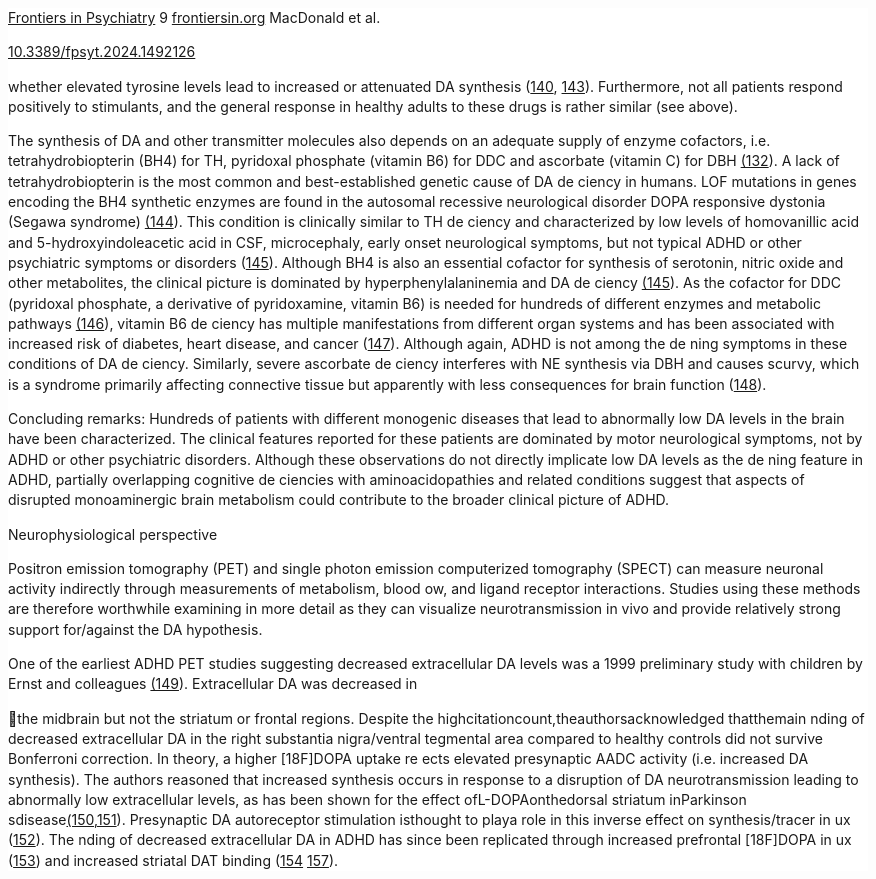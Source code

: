 [Frontiers in Psychiatry](https://www.frontiersin.org/journals/psychiatry) 9 [frontiersin.org](https://www.frontiersin.org)
MacDonald et al.

[10.3389/fpsyt.2024.1492126](https://doi.org/10.3389/fpsyt.2024.1492126)

whether elevated tyrosine levels lead to increased or attenuated DA synthesis ([140](#_page16_x0.00_y841.66), [143](#_page16_x0.00_y841.66)). Furthermore, not all patients respond positively to stimulants, and the general response in healthy adults to these drugs is rather similar (see above).

The synthesis of DA and other transmitter molecules also depends on an adequate supply of enzyme cofactors, i.e. tetrahydrobiopterin (BH4) for TH, pyridoxal phosphate (vitamin B6) for DDC and ascorbate (vitamin C) for DBH [(132](#_page16_x0.00_y841.66)). A lack of tetrahydrobiopterin is the most common and best-established genetic cause of DA de  ciency in humans. LOF mutations in genes encoding the BH4 synthetic enzymes are found in the autosomal recessive neurological disorder DOPA responsive dystonia (Segawa syndrome) [(144](#_page17_x0.00_y841.66)). This condition is clinically similar to TH de  ciency and characterized by low levels of homovanillic acid and 5-hydroxyindoleacetic acid in CSF, microcephaly, early onset neurological symptoms, but not typical ADHD or other psychiatric symptoms or disorders ([145](#_page17_x0.00_y841.66)). Although BH4 is also an essential cofactor for synthesis of serotonin, nitric oxide and other metabolites, the clinical picture is dominated by hyperphenylalaninemia and DA de  ciency [(145](#_page17_x0.00_y841.66)). As the cofactor for DDC (pyridoxal phosphate, a derivative of pyridoxamine, vitamin B6) is needed for hundreds of different enzymes and metabolic pathways [(146](#_page17_x0.00_y841.66)), vitamin B6 de  ciency has multiple manifestations from different organ systems and has been associated with increased risk of diabetes, heart disease, and cancer ([147](#_page17_x0.00_y841.66)). Although again, ADHD is not among the de  ning symptoms in these conditions of DA de  ciency. Similarly, severe ascorbate de  ciency interferes with NE synthesis via DBH and causes scurvy, which is a syndrome primarily affecting connective tissue but apparently with less consequences for brain function ([148](#_page17_x0.00_y841.66)).

Concluding remarks: Hundreds of patients with different monogenic diseases that lead to abnormally low DA levels in the brain have been characterized. The clinical features reported for these patients are dominated by motor neurological symptoms, not by ADHD or other psychiatric disorders. Although these observations do not directly implicate low DA levels as the de  ning feature in ADHD, partially overlapping cognitive de  ciencies with aminoacidopathies and related conditions suggest that aspects of disrupted monoaminergic brain metabolism could contribute to the broader clinical picture of ADHD.

Neurophysiological perspective

Positron emission tomography (PET) and single photon emission computerized tomography (SPECT) can measure neuronal activity indirectly through measurements of metabolism, blood  ow, and ligand  receptor interactions. Studies using these methods are therefore worthwhile examining in more detail as they can visualize neurotransmission in vivo and provide relatively strong support for/against the DA hypothesis.

One of the earliest ADHD PET studies suggesting decreased extracellular DA levels was a 1999 preliminary study with children by Ernst and colleagues [(149](#_page17_x0.00_y841.66)). Extracellular DA was decreased in

the midbrain but not the striatum or frontal regions. Despite the highcitationcount,theauthorsacknowledged thatthemain  nding of decreased extracellular DA in the right substantia nigra/ventral tegmental area compared to healthy controls did not survive Bonferroni correction. In theory, a higher [18F]DOPA uptake re  ects elevated presynaptic AADC activity (i.e. increased DA synthesis). The authors reasoned that increased synthesis occurs in response to a disruption of DA neurotransmission leading to abnormally low extracellular levels, as has been shown for the effect ofL-DOPAonthedorsal striatum inParkinson sdisease[(150](#_page17_x0.00_y841.66),[151](#_page17_x0.00_y841.66)). Presynaptic DA autoreceptor stimulation isthought to playa role in this inverse effect on synthesis/tracer in  ux ([152](#_page17_x0.00_y841.66)). The  nding of decreased extracellular DA in ADHD has since been replicated through increased prefrontal [18F]DOPA in  ux ([153](#_page17_x0.00_y841.66)) and increased striatal DAT binding ([154](#_page17_x0.00_y841.66)  [157](#_page17_x0.00_y841.66)).
